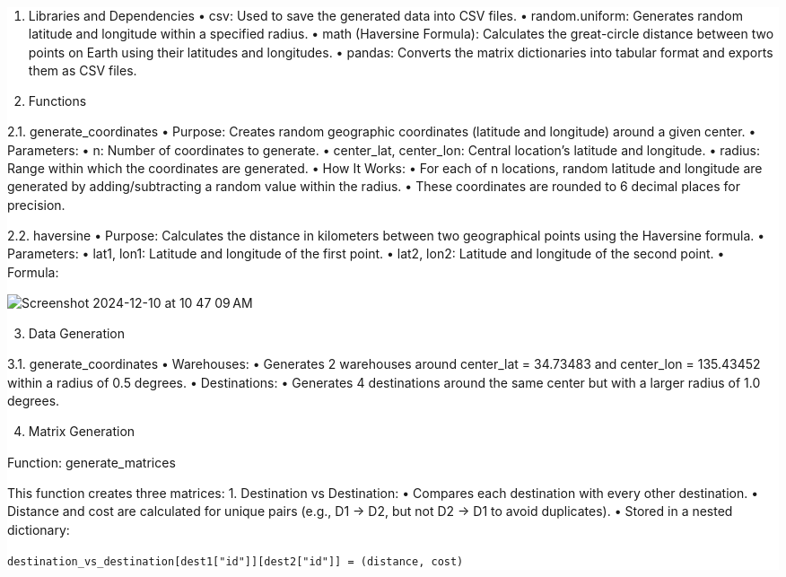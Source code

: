 
1. Libraries and Dependencies
	•	csv: Used to save the generated data into CSV files.
	•	random.uniform: Generates random latitude and longitude within a specified radius.
	•	math (Haversine Formula): Calculates the great-circle distance between two points on Earth using their latitudes and longitudes.
	•	pandas: Converts the matrix dictionaries into tabular format and exports them as CSV files.

2. Functions

2.1. generate_coordinates
	•	Purpose: Creates random geographic coordinates (latitude and longitude) around a given center.
	•	Parameters:
	•	n: Number of coordinates to generate.
	•	center_lat, center_lon: Central location’s latitude and longitude.
	•	radius: Range within which the coordinates are generated.
	•	How It Works:
	•	For each of n locations, random latitude and longitude are generated by adding/subtracting a random value within the radius.
	•	These coordinates are rounded to 6 decimal places for precision.

2.2. haversine
	•	Purpose: Calculates the distance in kilometers between two geographical points using the Haversine formula.
	•	Parameters:
	•	lat1, lon1: Latitude and longitude of the first point.
	•	lat2, lon2: Latitude and longitude of the second point.
	•	Formula:

<img width="373" alt="Screenshot 2024-12-10 at 10 47 09 AM" src="https://github.com/user-attachments/assets/08f54dc1-3fc3-4aa7-959b-bb5a9b7cc146">



3. Data Generation

3.1. generate_coordinates
	•	Warehouses:
	•	Generates 2 warehouses around center_lat = 34.73483 and center_lon = 135.43452 within a radius of 0.5 degrees.
	•	Destinations:
	•	Generates 4 destinations around the same center but with a larger radius of 1.0 degrees.

4. Matrix Generation

Function: generate_matrices

This function creates three matrices:
	1.	Destination vs Destination:
	•	Compares each destination with every other destination.
	•	Distance and cost are calculated for unique pairs (e.g., D1 → D2, but not D2 → D1 to avoid duplicates).
	•	Stored in a nested dictionary:

```
destination_vs_destination[dest1["id"]][dest2["id"]] = (distance, cost)
```
